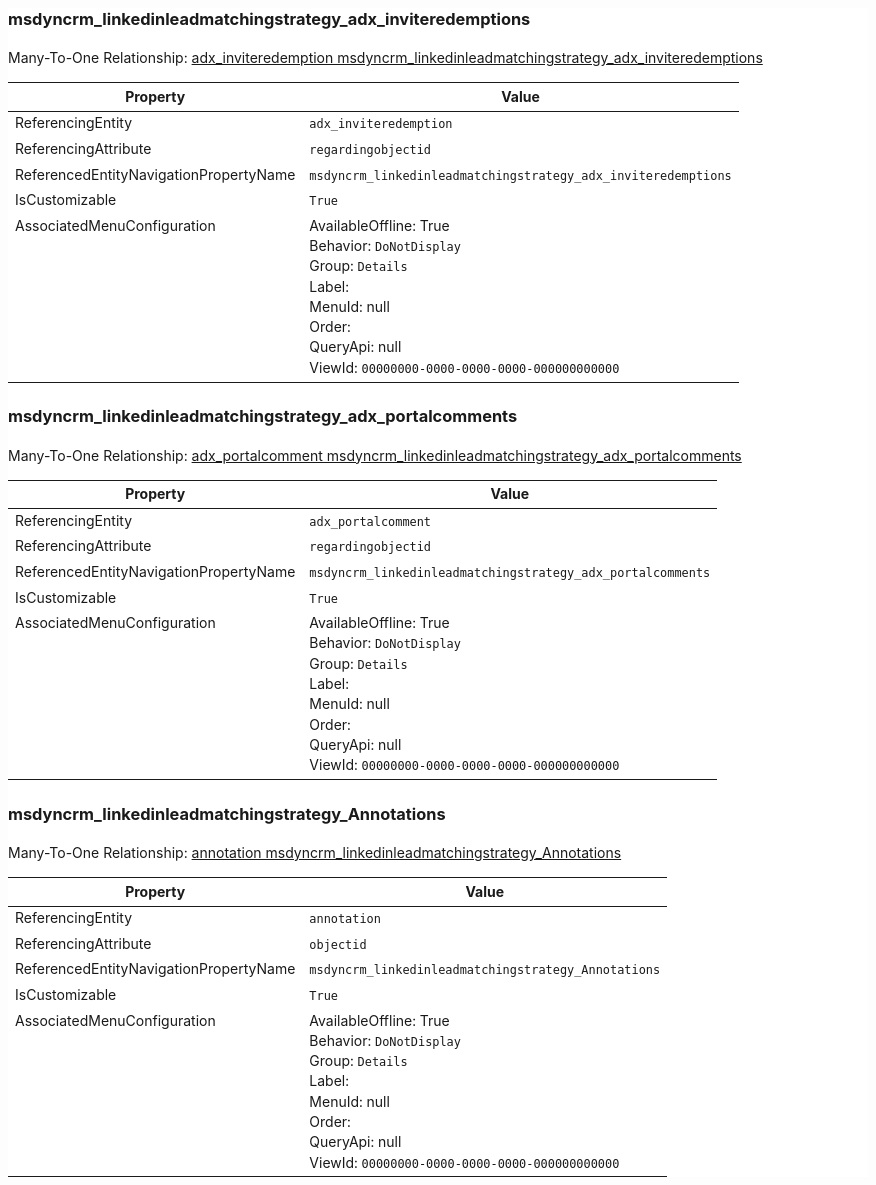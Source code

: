 ### <a name="BKMK_msdyncrm_linkedinleadmatchingstrategy_adx_inviteredemptions"></a> msdyncrm_linkedinleadmatchingstrategy_adx_inviteredemptions

Many-To-One Relationship: [adx_inviteredemption msdyncrm_linkedinleadmatchingstrategy_adx_inviteredemptions](adx_inviteredemption.md#BKMK_msdyncrm_linkedinleadmatchingstrategy_adx_inviteredemptions)

|Property|Value|
|---|---|
|ReferencingEntity|`adx_inviteredemption`|
|ReferencingAttribute|`regardingobjectid`|
|ReferencedEntityNavigationPropertyName|`msdyncrm_linkedinleadmatchingstrategy_adx_inviteredemptions`|
|IsCustomizable|`True`|
|AssociatedMenuConfiguration|AvailableOffline: True<br />Behavior: `DoNotDisplay`<br />Group: `Details`<br />Label: <br />MenuId: null<br />Order: <br />QueryApi: null<br />ViewId: `00000000-0000-0000-0000-000000000000`|

### <a name="BKMK_msdyncrm_linkedinleadmatchingstrategy_adx_portalcomments"></a> msdyncrm_linkedinleadmatchingstrategy_adx_portalcomments

Many-To-One Relationship: [adx_portalcomment msdyncrm_linkedinleadmatchingstrategy_adx_portalcomments](adx_portalcomment.md#BKMK_msdyncrm_linkedinleadmatchingstrategy_adx_portalcomments)

|Property|Value|
|---|---|
|ReferencingEntity|`adx_portalcomment`|
|ReferencingAttribute|`regardingobjectid`|
|ReferencedEntityNavigationPropertyName|`msdyncrm_linkedinleadmatchingstrategy_adx_portalcomments`|
|IsCustomizable|`True`|
|AssociatedMenuConfiguration|AvailableOffline: True<br />Behavior: `DoNotDisplay`<br />Group: `Details`<br />Label: <br />MenuId: null<br />Order: <br />QueryApi: null<br />ViewId: `00000000-0000-0000-0000-000000000000`|

### <a name="BKMK_msdyncrm_linkedinleadmatchingstrategy_Annotations"></a> msdyncrm_linkedinleadmatchingstrategy_Annotations

Many-To-One Relationship: [annotation msdyncrm_linkedinleadmatchingstrategy_Annotations](annotation.md#BKMK_msdyncrm_linkedinleadmatchingstrategy_Annotations)

|Property|Value|
|---|---|
|ReferencingEntity|`annotation`|
|ReferencingAttribute|`objectid`|
|ReferencedEntityNavigationPropertyName|`msdyncrm_linkedinleadmatchingstrategy_Annotations`|
|IsCustomizable|`True`|
|AssociatedMenuConfiguration|AvailableOffline: True<br />Behavior: `DoNotDisplay`<br />Group: `Details`<br />Label: <br />MenuId: null<br />Order: <br />QueryApi: null<br />ViewId: `00000000-0000-0000-0000-000000000000`|
